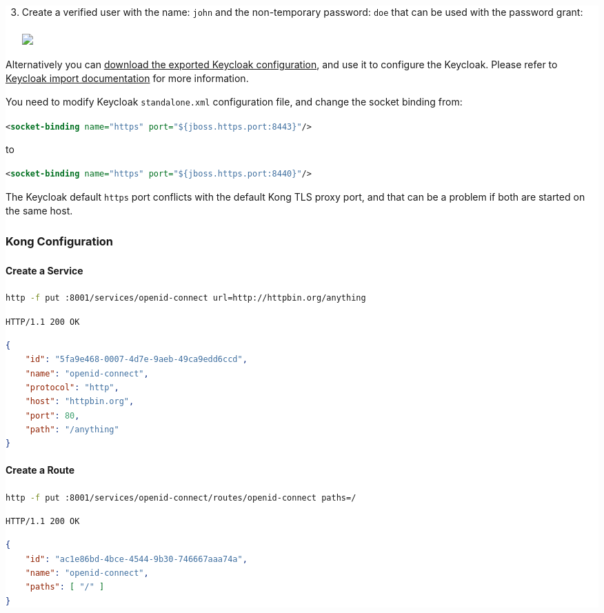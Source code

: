 3. Create a verified user with the name: `john` and the non-temporary password: `doe` that can be used with the password grant:
   <br><br>
   <img src="/assets/images/docs/openid-connect/keycloak-user-john.png">

Alternatively you can [download the exported Keycloak configuration](/assets/images/docs/openid-connect/keycloak.json),
and use it to configure the Keycloak. Please refer to [Keycloak import documentation](https://www.keycloak.org/docs/latest/server_admin/#_export_import)
for more information.

You need to modify Keycloak `standalone.xml` configuration file, and change the socket binding from:

```xml
<socket-binding name="https" port="${jboss.https.port:8443}"/>
```

to

```xml
<socket-binding name="https" port="${jboss.https.port:8440}"/>
```

The Keycloak default `https` port conflicts with the default Kong TLS proxy port,
and that can be a problem if both are started on the same host.

[keycloak]: http://www.keycloak.org/

### Kong Configuration

#### Create a Service

```bash
http -f put :8001/services/openid-connect url=http://httpbin.org/anything
```
```http
HTTP/1.1 200 OK
```
```json
{
    "id": "5fa9e468-0007-4d7e-9aeb-49ca9edd6ccd",
    "name": "openid-connect",
    "protocol": "http",
    "host": "httpbin.org",
    "port": 80,
    "path": "/anything"
}
```

#### Create a Route

```bash
http -f put :8001/services/openid-connect/routes/openid-connect paths=/
```
```http
HTTP/1.1 200 OK
```
```json
{
    "id": "ac1e86bd-4bce-4544-9b30-746667aaa74a",
    "name": "openid-connect",
    "paths": [ "/" ]
}
```


  [curity]: https://curity.io/resources/learn/openid-connect-overview/
  [connect]: http://openid.net/specs/openid-connect-core-1_0.html
  [oauth2]: https://tools.ietf.org/html/rfc6749
  [jwt]: https://tools.ietf.org/html/rfc7519
  [jws]: https://tools.ietf.org/html/rfc7515
  [auth0]: https://auth0.com/docs/protocols/openid-connect-protocol
  [cognito]: https://aws.amazon.com/cognito/
  [connect2id]: https://connect2id.com/products/server
  [curity]: https://curity.io/resources/learn/openid-connect-overview/
  [dex]: https://dexidp.io/docs/openid-connect/
  [gluu]: https://gluu.org/docs/ce/api-guide/openid-connect-api/
  [google]: https://developers.google.com/identity/protocols/oauth2/openid-connect
  [identityserver]: https://duendesoftware.com/
  [keycloak]: http://www.keycloak.org/documentation.html
  [azure]: https://docs.microsoft.com/en-us/azure/active-directory/develop/v2-protocols-oidc
  [adfs]: https://docs.microsoft.com/en-us/windows-server/identity/ad-fs/development/ad-fs-openid-connect-oauth-concepts
  [liveconnect]: https://docs.microsoft.com/en-us/advertising/guides/authentication-oauth-live-connect
  [okta]: https://developer.okta.com/docs/api/resources/oidc.html
  [onelogin]: https://developers.onelogin.com/openid-connect
  [openam]: https://backstage.forgerock.com/docs/openam/13.5/admin-guide/#chap-openid-connect
  [paypal]: https://developer.paypal.com/docs/log-in-with-paypal/integrate/
  [pingfederate]: https://documentation.pingidentity.com/pingfederate/
  [salesforce]: https://help.salesforce.com/articleView?id=sf.sso_provider_openid_connect.htm&type=5
  [wso2]: https://is.docs.wso2.com/en/latest/guides/identity-federation/configure-oauth2-openid-connect/
  [yahoo]: https://developer.yahoo.com/oauth2/guide/openid_connect/
[admin]: /gateway/latest/admin-api/
[jwk]: https://datatracker.ietf.org/doc/html/rfc7517#section-4
[jwks]: https://datatracker.ietf.org/doc/html/rfc7517#appendix-A.1
[json-web-key-set]: #json-web-key-set